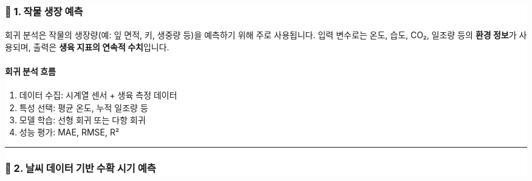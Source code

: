 ### 🔹 1. 작물 생장 예측 

회귀 분석은 작물의 생장량(예: 잎 면적, 키, 생중량 등)을 예측하기 위해 주로 사용됩니다. 입력 변수로는 온도, 습도, CO₂, 일조량 등의 **환경 정보**가 사용되며, 출력은 **생육 지표의 연속적 수치**입니다.

#### 회귀 분석 흐름

1. 데이터 수집: 시계열 센서 + 생육 측정 데이터
2. 특성 선택: 평균 온도, 누적 일조량 등
3. 모델 학습: 선형 회귀 또는 다항 회귀
4. 성능 평가: MAE, RMSE, R²

---

### 🔹 2. 날씨 데이터 기반 수확 시기 예측

